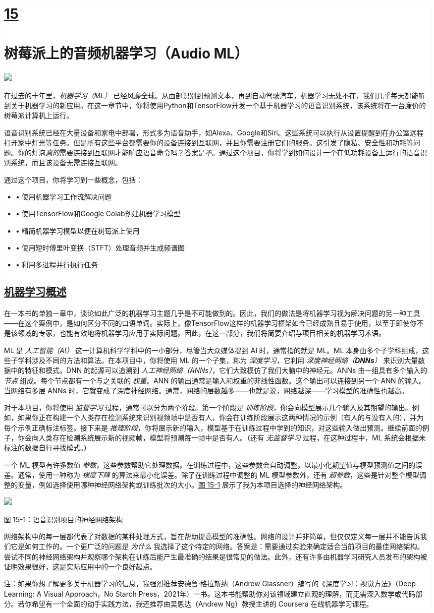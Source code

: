 # [15](nsp-venkitachalam503045-0008.xhtml#rch15)

# 树莓派上的音频机器学习（Audio ML）

![](images/nsp-venkitachalam503045-circle-image.jpg)

在过去的十年里，*机器学习（ML）* 已经风靡全球。从面部识别到预测文本，再到自动驾驶汽车，机器学习无处不在，我们几乎每天都能听到关于机器学习的新应用。在这一章节中，你将使用Python和TensorFlow开发一个基于机器学习的语音识别系统，该系统将在一台廉价的树莓派计算机上运行。

语音识别系统已经在大量设备和家电中部署，形式多为语音助手，如Alexa、Google和Siri。这些系统可以执行从设置提醒到在办公室远程打开家中灯光等任务。但是所有这些平台都需要你的设备连接到互联网，并且你需要注册它们的服务。这引发了隐私、安全性和功耗等问题。你的灯泡*真的*需要连接到互联网才能响应语音命令吗？答案是*不*。通过这个项目，你将学到如何设计一个在低功耗设备上运行的语音识别系统，而且该设备无需连接互联网。

通过这个项目，你将学习到一些概念，包括：

+   • 使用机器学习工作流解决问题

+   • 使用TensorFlow和Google Colab创建机器学习模型

+   • 精简机器学习模型以便在树莓派上使用

+   • 使用短时傅里叶变换（STFT）处理音频并生成频谱图

+   • 利用多进程并行执行任务

## [机器学习概述](nsp-venkitachalam503045-0008.xhtml#rah1701)

在一本书的单独一章中，谈论如此广泛的机器学习主题几乎是不可能做到的。因此，我们的做法是将机器学习视为解决问题的另一种工具——在这个案例中，是如何区分不同的口语单词。实际上，像TensorFlow这样的机器学习框架如今已经成熟且易于使用，以至于即使你不是该领域的专家，也能有效地将机器学习应用于实际问题。因此，在这一部分，我们将简要介绍与项目相关的机器学习术语。

ML 是 *人工智能（AI）* 这一计算机科学学科中的一小部分，尽管当大众媒体提到 AI 时，通常指的就是 ML。ML 本身由多个子学科组成，这些子学科涉及不同的方法和算法。在本项目中，你将使用 ML 的一个子集，称为 *深度学习*，它利用 *深度神经网络（**DNNs**）* 来识别大量数据中的特征和模式。DNN 的起源可以追溯到 *人工神经网络（ANNs）*，它们大致模仿了我们大脑中的神经元。ANNs 由一组具有多个输入的 *节点* 组成。每个节点都有一个与之关联的 *权重*。ANN 的输出通常是输入和权重的非线性函数。这个输出可以连接到另一个 ANN 的输入。当网络有多层 ANNs 时，它就变成了深度神经网络。通常，网络的层数越多——也就是说，网络越深——学习模型的准确性也越高。

对于本项目，你将使用 *监督学习* 过程，通常可以分为两个阶段。第一个阶段是 *训练阶段*，你会向模型展示几个输入及其期望的输出。例如，如果你正在构建一个人类存在检测系统来识别视频帧中是否有人，你会在训练阶段展示这两种情况的示例（有人的与没有人的），并为每个示例正确标注标签。接下来是 *推理阶段*，你将展示新的输入，模型基于在训练过程中学到的知识，对这些输入做出预测。继续前面的例子，你会向人类存在检测系统展示新的视频帧，模型将预测每一帧中是否有人。（还有 *无监督学习* 过程，在这种过程中，ML 系统会根据未标注的数据自行寻找模式。）

一个 ML 模型有许多数值 *参数*，这些参数帮助它处理数据。在训练过程中，这些参数会自动调整，以最小化期望值与模型预测值之间的误差。通常，使用一种称为 *梯度下降* 的算法来最小化误差。除了在训练过程中调整的 ML 模型参数外，还有 *超参数*，这些是针对整个模型调整的变量，例如选择使用哪种神经网络架构或训练批次的大小。[图 15-1](nsp-venkitachalam503045-0030.xhtml#fig15-1) 展示了我为本项目选择的神经网络架构。

![](images/nsp-venkitachalam503045-f15001.jpg)

图 15-1：语音识别项目的神经网络架构

网络架构中的每一层都代表了对数据的某种处理方式，旨在帮助提高模型的准确性。网络的设计并非简单，但仅仅定义每一层并不能告诉我们它是如何工作的。一个更广泛的问题是 *为什么* 我选择了这个特定的网络。答案是：需要通过实验来确定适合当前项目的最佳网络架构。尝试不同的神经网络架构并观察哪个架构在训练后能产生最准确的结果是很常见的做法。此外，还有许多由机器学习研究人员发布的架构被证明效果很好，这是实际应用中的一个良好起点。

注：如果你想了解更多关于机器学习的信息，我强烈推荐安德鲁·格拉斯纳（Andrew Glassner）编写的《深度学习：视觉方法》（Deep Learning: A Visual Approach，No Starch Press，2021年）一书。这本书能帮助你对该领域建立直观的理解，而无需深入数学或代码部分。若你希望有一个全面的动手实践方法，我还推荐由吴恩达（Andrew Ng）教授主讲的 Coursera 在线机器学习课程。
